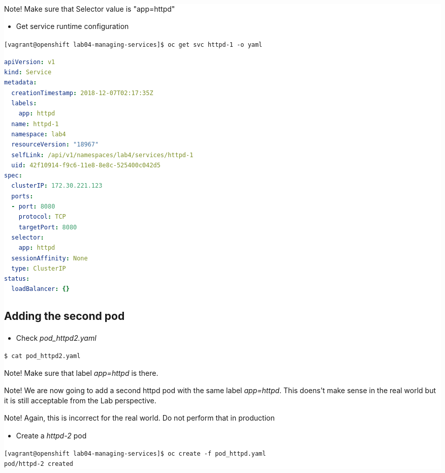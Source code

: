 Note! Make sure that Selector value is "app=httpd"

- Get service runtime configuration

```
[vagrant@openshift lab04-managing-services]$ oc get svc httpd-1 -o yaml
```

```yaml
apiVersion: v1
kind: Service
metadata:
  creationTimestamp: 2018-12-07T02:17:35Z
  labels:
    app: httpd
  name: httpd-1
  namespace: lab4
  resourceVersion: "18967"
  selfLink: /api/v1/namespaces/lab4/services/httpd-1
  uid: 42f10914-f9c6-11e8-8e8c-525400c042d5
spec:
  clusterIP: 172.30.221.123
  ports:
  - port: 8080
    protocol: TCP
    targetPort: 8080
  selector:
    app: httpd
  sessionAffinity: None
  type: ClusterIP
status:
  loadBalancer: {}
```


## Adding the second pod

- Check *pod_httpd2.yaml*

```
$ cat pod_httpd2.yaml
```

Note! Make sure that label _app=httpd_ is there.

Note! We are now going to add a second httpd pod with the same label _app=httpd_. This doens't make sense in the real world but it is still acceptable from the Lab perspective.

Note! Again, this is incorrect for the real world. Do not perform that in production

- Create a _httpd-2_ pod

```
[vagrant@openshift lab04-managing-services]$ oc create -f pod_httpd.yaml
pod/httpd-2 created
```
